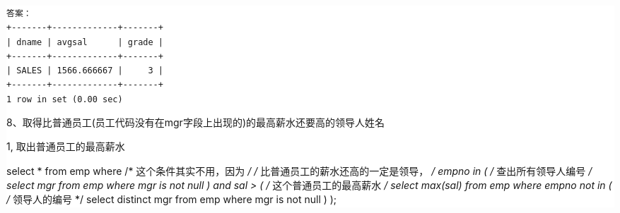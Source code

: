     



    


    答案： 
    +-------+-------------+-------+
    | dname | avgsal      | grade |
    +-------+-------------+-------+
    | SALES | 1566.666667 |     3 |
    +-------+-------------+-------+
    1 row in set (0.00 sec)




8、取得比普通员工(员工代码没有在mgr字段上出现的)的最高薪水还要高的领导人姓名


1,  取出普通员工的最高薪水

select
    * 
from 
    emp 
where                                   /* 这个条件其实不用，因为 */ 
                                        /* 比普通员工的薪水还高的一定是领导， */ 
                                            empno in (
                                                    /* 查出所有领导人编号 */
                                                    select 
                                                        mgr 
                                                    from 
                                                        emp
                                                    where 
                                                        mgr  is not  null 
                                                    ) 
                                            and 
    sal > (
            /* 这个普通员工的最高薪水 */
            select
                max(sal)
            from 
                emp 
            where 
                empno not in (
                                /* 领导人的编号 */
                                select 
                                    distinct mgr 
                                from 
                                    emp 
                                where
                                    mgr is not null 
                            )
          );
